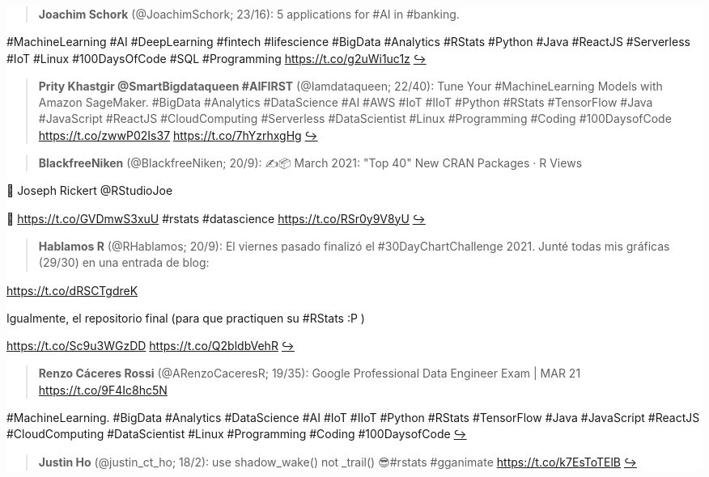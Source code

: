 


> **Joachim Schork** (@JoachimSchork; 23/16): 5 applications for #AI in #banking.  
>
#MachineLearning #AI #DeepLearning #fintech #lifescience #BigData #Analytics #RStats #Python #Java #ReactJS #Serverless #IoT #Linux #100DaysOfCode #SQL #Programming https://t.co/g2uWi1uc1z  [&#8618;](https://twitter.com/dataandme/status/1389052857828188160)




> **Prity Khastgir @SmartBigdataqueen #AIFIRST** (@Iamdataqueen; 22/40): Tune Your #MachineLearning Models with Amazon SageMaker. #BigData #Analytics #DataScience #AI #AWS #IoT #IIoT #Python #RStats #TensorFlow #Java #JavaScript #ReactJS #CloudComputing #Serverless #DataScientist #Linux #Programming #Coding #100DaysofCode 
https://t.co/zwwP02Is37 https://t.co/7hYzrhxgHg  [&#8618;](https://twitter.com/dataandme/status/1389061938433470468)




> **BlackfreeNiken** (@BlackfreeNiken; 20/9): ✍️📦 March 2021: "Top 40" New CRAN Packages · R Views
>
👤 Joseph Rickert @RStudioJoe
>
🔗 https://t.co/GVDmwS3xuU
#rstats #datascience https://t.co/RSr0y9V8yU  [&#8618;](https://twitter.com/dataandme/status/1389067330647437317)




> **Hablamos R** (@RHablamos; 20/9): El viernes pasado finalizó el #30DayChartChallenge 2021. Junté todas mis gráficas (29/30) en una entrada de blog: 
>
https://t.co/dRSCTgdreK
>
Igualmente, el repositorio final 
(para que practiquen su #RStats  :P )
>
https://t.co/Sc9u3WGzDD https://t.co/Q2bldbVehR  [&#8618;](https://twitter.com/dataandme/status/1389065962280865792)




> **Renzo Cáceres Rossi** (@ARenzoCaceresR; 19/35): Google Professional Data Engineer Exam | MAR 21 https://t.co/9F4Ic8hc5N
>
#MachineLearning. #BigData #Analytics #DataScience #AI #IoT #IIoT #Python #RStats #TensorFlow #Java #JavaScript #ReactJS #CloudComputing #DataScientist #Linux #Programming #Coding #100DaysofCode  [&#8618;](https://twitter.com/dataandme/status/1389044210922295298)




> **Justin Ho** (@justin_ct_ho; 18/2): use shadow_wake() not _trail() 😎#rstats #gganimate https://t.co/k7EsToTElB  [&#8618;](https://twitter.com/dataandme/status/1389065432150142978)




